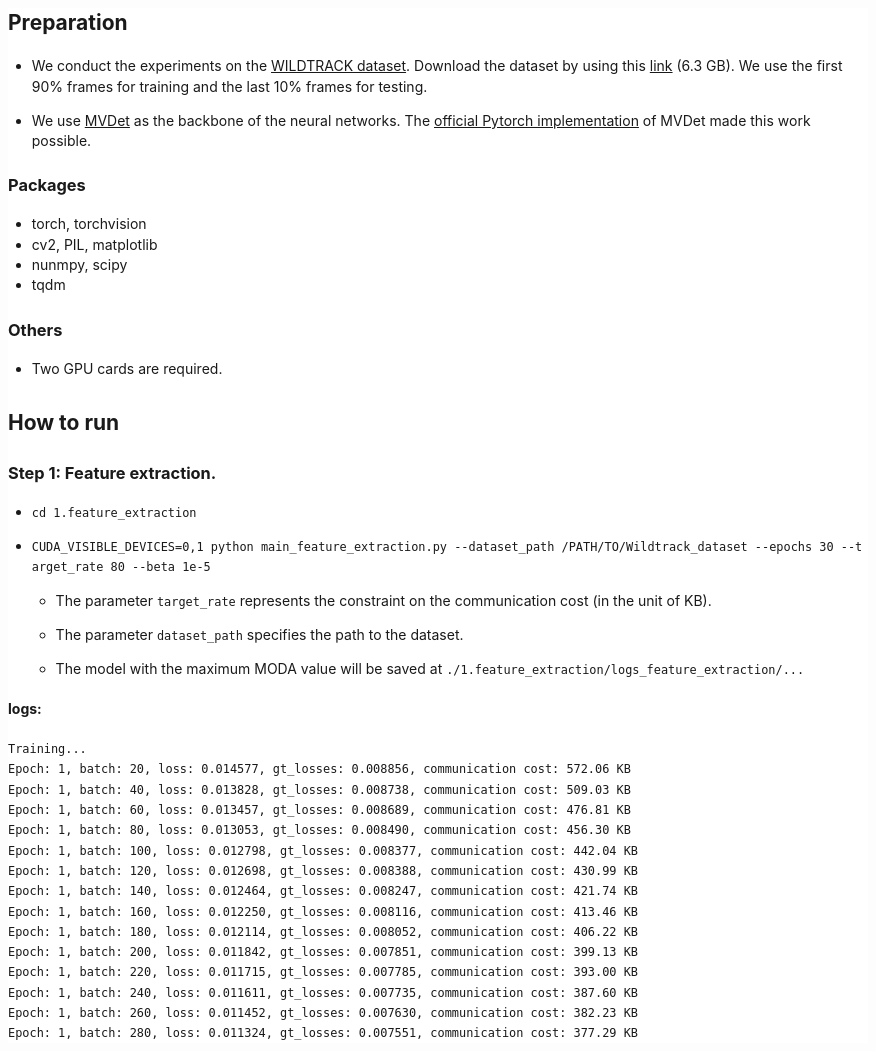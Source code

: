 



## Preparation

- We conduct the experiments on the [WILDTRACK dataset](https://www.epfl.ch/labs/cvlab/data/data-wildtrack/).
Download the dataset by using this [link](http://documents.epfl.ch/groups/c/cv/cvlab-unit/www/data/Wildtrack/Wildtrack_dataset_full.zip) (6.3 GB).
We use the first 90% frames for training and the last 10% frames for testing.

- We use [MVDet](https://link.springer.com/chapter/10.1007/978-3-030-58571-6_1) as the backbone of the neural networks.
The [official Pytorch implementation](https://github.com/hou-yz/MVDet) of MVDet made this work possible.



### Packages

- torch, torchvision
- cv2, PIL, matplotlib
- nunmpy, scipy
- tqdm

### Others

- Two GPU cards are required.


## How to run


### Step 1: Feature extraction.


- `cd 1.feature_extraction`

- `CUDA_VISIBLE_DEVICES=0,1 python main_feature_extraction.py --dataset_path /PATH/TO/Wildtrack_dataset --epochs 30 --target_rate 80 --beta 1e-5`

	- The parameter `target_rate` represents the constraint on the communication cost (in the unit of KB).

	- The parameter `dataset_path` specifies the path to the dataset.

	- The model with the maximum MODA value will be saved at `./1.feature_extraction/logs_feature_extraction/...`




#### logs:

```
Training...
Epoch: 1, batch: 20, loss: 0.014577, gt_losses: 0.008856, communication cost: 572.06 KB
Epoch: 1, batch: 40, loss: 0.013828, gt_losses: 0.008738, communication cost: 509.03 KB
Epoch: 1, batch: 60, loss: 0.013457, gt_losses: 0.008689, communication cost: 476.81 KB
Epoch: 1, batch: 80, loss: 0.013053, gt_losses: 0.008490, communication cost: 456.30 KB
Epoch: 1, batch: 100, loss: 0.012798, gt_losses: 0.008377, communication cost: 442.04 KB
Epoch: 1, batch: 120, loss: 0.012698, gt_losses: 0.008388, communication cost: 430.99 KB
Epoch: 1, batch: 140, loss: 0.012464, gt_losses: 0.008247, communication cost: 421.74 KB
Epoch: 1, batch: 160, loss: 0.012250, gt_losses: 0.008116, communication cost: 413.46 KB
Epoch: 1, batch: 180, loss: 0.012114, gt_losses: 0.008052, communication cost: 406.22 KB
Epoch: 1, batch: 200, loss: 0.011842, gt_losses: 0.007851, communication cost: 399.13 KB
Epoch: 1, batch: 220, loss: 0.011715, gt_losses: 0.007785, communication cost: 393.00 KB
Epoch: 1, batch: 240, loss: 0.011611, gt_losses: 0.007735, communication cost: 387.60 KB
Epoch: 1, batch: 260, loss: 0.011452, gt_losses: 0.007630, communication cost: 382.23 KB
Epoch: 1, batch: 280, loss: 0.011324, gt_losses: 0.007551, communication cost: 377.29 KB
```